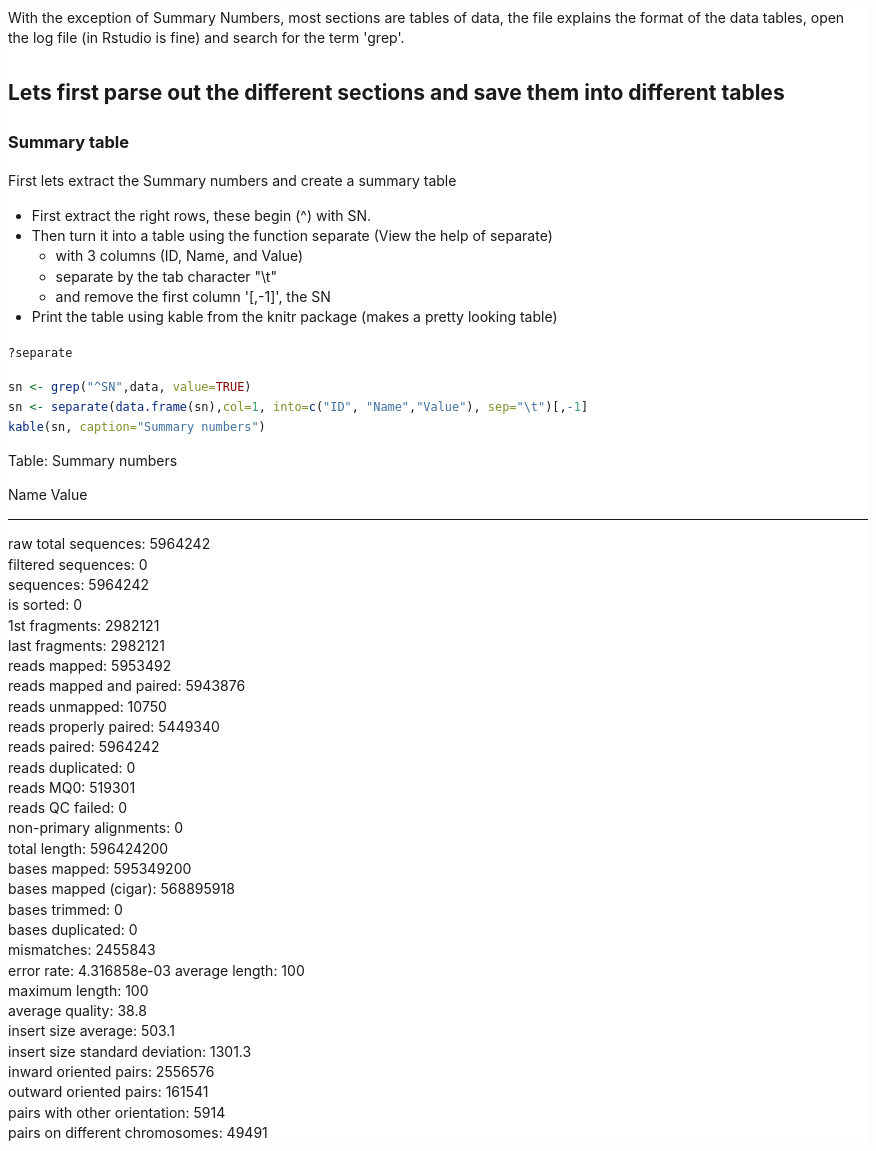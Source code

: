 With the exception of Summary Numbers, most sections are tables of data, the file explains the format of the data tables, open the log file (in Rstudio is fine) and search for the term 'grep'.

## Lets first parse out the different sections and save them into different tables

### Summary table
First lets extract the Summary numbers and create a summary table

* First extract the right rows, these begin (^) with SN.
* Then turn it into a table using the function separate (View the help of separate)
  * with 3 columns (ID, Name, and Value)
  * separate by the tab character "\t"
  * and remove the first column '[,-1]', the SN
* Print the table using kable from the knitr package (makes a pretty looking table)


```r
?separate
```


```r
sn <- grep("^SN",data, value=TRUE)
sn <- separate(data.frame(sn),col=1, into=c("ID", "Name","Value"), sep="\t")[,-1]
kable(sn, caption="Summary numbers")
```



Table: Summary numbers

Name                              Value        
--------------------------------  -------------
raw total sequences:              5964242      
filtered sequences:               0            
sequences:                        5964242      
is sorted:                        0            
1st fragments:                    2982121      
last fragments:                   2982121      
reads mapped:                     5953492      
reads mapped and paired:          5943876      
reads unmapped:                   10750        
reads properly paired:            5449340      
reads paired:                     5964242      
reads duplicated:                 0            
reads MQ0:                        519301       
reads QC failed:                  0            
non-primary alignments:           0            
total length:                     596424200    
bases mapped:                     595349200    
bases mapped (cigar):             568895918    
bases trimmed:                    0            
bases duplicated:                 0            
mismatches:                       2455843      
error rate:                       4.316858e-03 
average length:                   100          
maximum length:                   100          
average quality:                  38.8         
insert size average:              503.1        
insert size standard deviation:   1301.3       
inward oriented pairs:            2556576      
outward oriented pairs:           161541       
pairs with other orientation:     5914         
pairs on different chromosomes:   49491        
